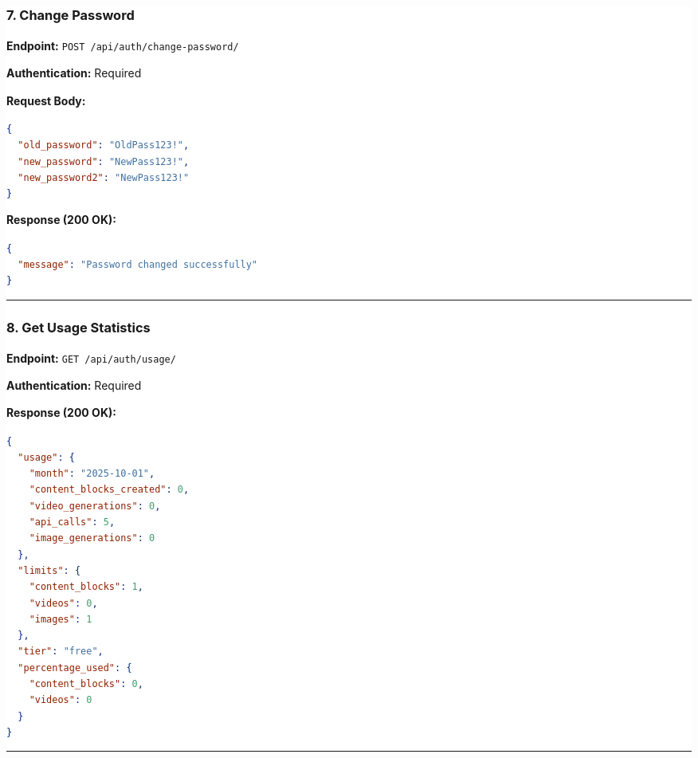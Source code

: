 
### 7. Change Password

**Endpoint:** `POST /api/auth/change-password/`

**Authentication:** Required

**Request Body:**
```json
{
  "old_password": "OldPass123!",
  "new_password": "NewPass123!",
  "new_password2": "NewPass123!"
}
```

**Response (200 OK):**
```json
{
  "message": "Password changed successfully"
}
```

---

### 8. Get Usage Statistics

**Endpoint:** `GET /api/auth/usage/`

**Authentication:** Required

**Response (200 OK):**
```json
{
  "usage": {
    "month": "2025-10-01",
    "content_blocks_created": 0,
    "video_generations": 0,
    "api_calls": 5,
    "image_generations": 0
  },
  "limits": {
    "content_blocks": 1,
    "videos": 0,
    "images": 1
  },
  "tier": "free",
  "percentage_used": {
    "content_blocks": 0,
    "videos": 0
  }
}
```

---
